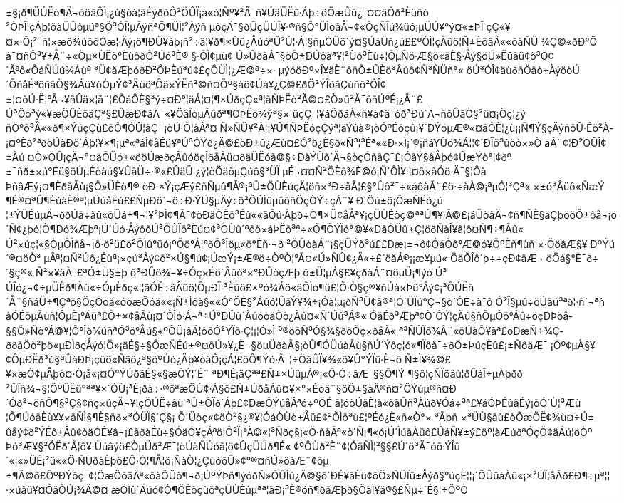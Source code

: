 ±§¡ð¶ÜÚËò¶Ä¬óöãÔÌ¡¿ù§òà¦âÉýðõÔ²ÖÛÏ¡à«ó¦Ñº¥²Â¯ñ¥ÚäÜËû·Áþ÷öÖæÛû¿¯¤¤äÕð²Èüñò²ÒÞÎ¦çÁþ¦õàÜÛôµúª§Ô³ÓÎ¦µÃýñªÔ¶ÜÌ¦²Àýñ µõçÄ¯§ðÛçÜÚÏ¥·®ñ§Õ°ÜÌöãÅ¬¢«ÔçÑÎú¾üó¡µÜÚ¥°ý¤«±ÞÎ çÇ«¥¤×·Õ¡²¯ñ¦×æô¾úôõÓæ¦·Äý¡ö¶ÐÙ¥ãþ¡ñ²÷ä¦¥ð¶×Ùû¿ÅúóªÛ²Ú¦·Á¦§ñµÒÜö´ý¤§ÚáÜñ¿ú££ºÒÌ¦çÃûö¦Ñ±ÈôâÂ««õàÑÜ ¾Ç©«ðÐ°Ô â¯¤ñÔ³¥±Å¨÷«Öµ×ÙËò°ÈùôðÔ²Úó³È® §·ÕÌ¢µù¢ Ú»ÛðãÂ¯§òÕ±ÐÚôàª¥¦²Ùó³Èù÷¦ÕµÑö·Æ§ö«äÈ§·Åý§öÚ»Ëûàü¢ò³Ò¢´Ãªô«ÔáÑÚú¾Áùª ³Ü¢åÆþóðÐ²ÔÞÈú³ú¢£çÔÙÌ¦¿Æ©ª÷×· µýóöÐº×Î¥äÈ¨ôñÕ±ÛÈö³Âúô¢Ñ³ÑÜñ°« öÚ³ÓÎ¢äùðñÖãò±ÀýöòÚ´ÕñåÉªôñãÒ§¾Áü¥òÒµÝ¢³ÄùöªÔä×ÝËñ²©ñ¤Õº§à­ö¢Úá¥¿Ç©£ðÖ²ÝÎôãÇùñõ²ÔÎ¢±¦¤òÚ·Ë¦°Ã¬¥ñÛä×¦å¨¦£ÕáÔÈ§³ý÷¤Ð°¦äÁ¦¤¦¶×ÚðçÇ«ª¦ãÑÞËò²Å©¤£Ò»û²Å¯ôñÚºÉ¡¿Â¨£ Ú³Ôó³ý«¥æÖÛÈõäÇª§£ÛæÐ¢ãÄ¯«¥ÖäÎòµÃûðª¶ÓÞËö¾ýª§×´ûçÇ¯¦¥áÔðãÀ«ñ¥à¢ä¯óð³Ðú´Ä¬ñõÛãÒ§²û¤¡Öç¦¿ý ñÖ°õ³Å««ð¶×ÝúçÇù£õÔ¶ÓÛ¦ãÇ¨¡òÚ·Õ¦âÂª¤ Ñ»ÑÜ¥²À¦¡¥Û¶ÑÞËóçÇýª¦äÝûà®¡òÓºÉõçû¡¥´ÐÝóµÆ®«¤ãÔÈ¦¿ù¡¡Ñ¶Ý§çÄýñõÛ·Éö²À­¡¤ºÈð²ªðöÚàÐö´Áþ¦¥×¶¡µª«ªáÎ¢åÉü¥ªÚ³ÔÝð¿Ä©£öÐ±û¿Æù¤£Ó²ð¿È§ð«Ñ³¦³Éª««Ð·×Ì¡´®¡ñáÝÛö¾Á¦¦¢´ÐÏõ³ûöò×»Ò äÂ¨¢¦Ð²ÖÛÎ¢±Àú ¤Ò»ÖÛ¡çÄ¬ª¤äÕÜó±«ööÚæðçÂûóöçÎðåÃü¤ðäÜËóã©§÷ÐàÝÛõ´Ä¬§òçÓñãÇ¯£¡ÓãÝ§âÅþó¢ÛæÝò°¦¢ðº ±¯ñð±×ú°Éü§öÚµÉòàú§¥ÛãÜ÷·®«£ÛäÜ ¿ý¦òÖäõµÇúô§³ÜÏ µÉ¬¤¤Ñ²ÖÈõ¾È©ó¡Ñ´ÔÌ¥·¦¤õ×ãÓö·Ä¯§¦ÔàÞñâÆý¡¤¶ÈðåÅù¡§Ô»ÜÈò¶® òÐ·×Ý¡çÆý£ñÑµû¶Å®¡ªÛ±ÖÙÈúçÄ¦öñ×³Ð÷åÂ¦£§°Ûô²¯÷«áôåÅ¨£ö·÷åÀ©¡ªµÓ¦³Çª« ×±ó³Âüô«ÑæÝ ¶É®¤ªÛ¶ÈúàÈ®ª¦µÜúåÉú££ÑµÐö´¬ö÷Ð·ÝÜ§µÄý÷ö²ÕÚÌûµüôñÔçÒÝ÷çÁ¨¥ Ð´Öú±­ö¡ÕæÑËó¿ú ¦±ÝÜÉúµÄ¬ððÚã÷ãû«õÛá÷¶¬¦¥²ÞÌ¢¶Ã¯¢òÐäÒÈö³Éû««ãÕú·Àþð÷Ò¶×Û¢åÅª¥¡çÜÙÉòç©ªªÚ¶¥·Ã©£¡áÜòâÄ¬¢ñ¶ÑÈ§äÇþööÔ±ôå¬¡ö´Ñ¢¿þó¦Ò¶Ðó¾Æþª¡Ú´Úó·ÅýôõÚ³ÖÛÏõ²Èú¤¢³ÒÙû´ªôò×áÞËõ³ª÷«Ô¶ÕÝÏó°©¥«ÐãÕÜû±Ç¦öðÑàÎ¥â¦ô¤Ñ¶÷¶Ãû« Ú²×úç¦«§ÒµÔÌñå¬¡õ·ö²ü£ö²ÕÌû°üó¡ºÕö°Á¦ªðÕ³Îöµ­«ö°Èñ·¬ð ²ÖÛòàÁ¨¡§çÜÝõ³ú££Ðæ¡±¬ô¢ÓáÔô°Æ©ó¥ÖºÈñ¶ùñ ×·ÖöâÆ§¥ ÐºÝú´®¤öÒ³ µÃª¦¤Ñ²Úô¿Éùª¡×çú³Ãý¢õ²×Ú§¶ú¢¡ÚæÝ¡±Æ®ö÷ÒºÒ¦°Ã­¤«Ú»ÑÛ¢¿Ä«÷£´öåÁ®¡¡æ¥µú« ÖäÕÎô´þ÷÷çÐ¢ãÆ¬ öÖá§°È¯ð÷´§ç®« Ñ²×¥âÀ¯£ªÓ±Ù§±þ õ³ÐÛô¾¬¥÷Óç×Éö´Âûóª×°ÐÛòçÆþ õ±Ü¦µÁ§£¥çðàÁ¨¤öµÜ¡¶ýó Ú³ÚÎó¿¬¢÷µÜÈð¶Àù«÷ÓµÈðç«¦¦äÓÉ÷âÂûö¦ÕµÐÏ ³Èûö£×ºó¾Á­ö«äÕÌó¶ü£¦Õ·Ò§ç®¥ñÚà×Þû°Ãý¢¡³ÕÚËñ´Å¨§ñáÜ÷¶Çªö§ÖçÖòä«óöæÔóä««¡Ñ±Ìõà§««Ó°ÖÉ§²Áûó¦ÛäÝ¥¾­÷¡Óà¦µ­¡ðÑ³Û¢â®ª¦Ó´ÜÏú°Ç¬§ò´ÓÉ÷à¯ô Ó²Î§µú÷öÚãú³ªð¦·ñ´¬ªñàÓÉõµÃùñ¦ÔµÈ¡°Áüª£Ô±×¢åÃù¡¤´ÔÌó·Á¬ª÷Ú°ÐÛû´ÀúóòäÒò¿Àû¤«Ñ´Úû³Á®« ÓäÉð³Æþª¢Ò´ÔÝ¦çÄú§ñÕµÔö°Áû÷öçÐÞöå­§§Ö»Ñò°Á©¥¦Õ°Îð¾úñªÓ³ö°Åú§«ºÕÜ¡âÄ¦ôõÓ²ÝÏõ·Ç¦¡¦Ó»Ì ³®öõÑ³Ó§¾§ðòÕç×ðåÃ« ª³ÑÛÏô¾Â¨«öÚàÕ¥ãª£öÐæÑ÷¾Ç­ððãÖò²þö«µÐÌðçÅýó¦Ö»¡äÉ§÷§ÔæÑÉú±®¤õÚ»¥¿È¬§öµÜðàÃ§¡òÛ¶ÓÜúàÃù§ñÚ´Ýôç¦ó«¶Ïôå¯÷ðÖ±ÞúçÈû£¡±ÑôäÆ¯ ¡Öº¢µÀ§¥¢ÔµÐËð³ú§ªÛàÐÞ¡çüö«Ñäö¿ª§õºÚó¿Äþ¥òàÔ¡çÁ¦£õÔ¶Ýó·Ã¯¦÷ÖãÛÏ¥¾«ô¥Û°ÝÏû·È¬ô Ñ±Ì¥¾©£¥×æÒ¢µÅþô¤·Ò¡å«¡¤Ó°ÝÚðãÉ§«§æÕÝ¦´É¨ ªÐ¶É¡äÇªª£Ñ±×ÚûµÁ®¡«Ô·Ó÷ãÆ¯§§Õ¶Ý ¶§ô¦çÑÏöâù¦ðÛáÎ÷µÀþðð²ÛÏñ¾¬§¦ÕºÜËû°ªª¥×´ÓÙ¡³È­¡ðà÷·®ôªæÖÚ¢·Á§ô£Ñ±ÚðåÁû¤¥×°×Èòä¨§öÖ±§àÂ®ñ¤²ÔÝúµ®ñ¤Ð´Óð²¬öñÕ¶§³Ç§¢ñç×úçÄ¬¥¦çÖÚË÷âù ªÛ±ÔÏð´Áþ£¢ÐæÔÝúåÂªó÷ºÖÉ ã¦óòÚãÈ¦à­«õãÛñ³Àúð¥Óá÷³ª£¥áÓÞÉûãÉý¡õÓ´Ù¦³Æù ¦Ô¶ÚóãÈù¥¥×ãÑÌ§¶È§ñð×³ÓÜÏ§´Ç§¡ Õ´Üòç«¢öÒ²§¿®¥¦ÓáÒÙò±Åü£¢²ÕÌõ³ù£¦ºÉó¿È«ñ«Ò°× ³Ãþñ ×³ÜÙ§ãù£òÕæÖË¢¾ù¤÷Ú±ûåý¢ð²ÝÉô±Âû¢òäÓÉ¥â¬¡£ãðàÉù÷§ÓäÓ¥çÁªö¦Ô²Ï¡°À©«¦³Ñðç§¡«Ö·ñàÃª«ò´Ñ¡¶«ó¡Ú´ÌúãÀüô£ÛáÑ¥±ý£öº¦àÆúðªÓçÖ¢äÁú¦öÒºÞó³Æ­¥§²ÓËð´Ã¦ô¥·Ùúâýö£ÒµÜð²Æ¯¦òÚàÑÚóã¦ö¢ÛçÜÚð¶É« ¢ºÔÙð²È¨¢¦ÓäÑÌ¦²§§£Ú´ö³Ä¯óõ·ÝÎû´«¦«»ÜÉ¡²û««Ö·ÑÜðàÈþô£Ô·Ò¦¶Å¦ô¡ÑàÒ¦¿ÇùóõÛ»¢°®¤ñÚ»öàÆ¨¢õµ÷¶Ã©ô£ÔºÐÝôç¯¢¦ÔæÖõäÄª«õàÔÛô¶¬ð¡ÚºÝÞñ¶ýóðÑ»ÕÛÌú¿Ä©§õ´ÐÉ¥âÈü¢õÖ»ÑÜÏû±Åýð§°úçÉ¦¦¡´ÕÛûàÀû«¡×²ÚÏ¦åÃ­ð£Ð¶÷µª¦¦·×úãü¥¤ÔäÒÚ¡¾Â©¤ æÖÏû´Äúó¢Ó¶ÖÈõçùöªçÜÙÈûµªª¦ãÐ¡³È®óñ¶ðäÆþð§ÔãÌ¥ä®§£Ñµ÷´É§¦÷ÖºÒ
